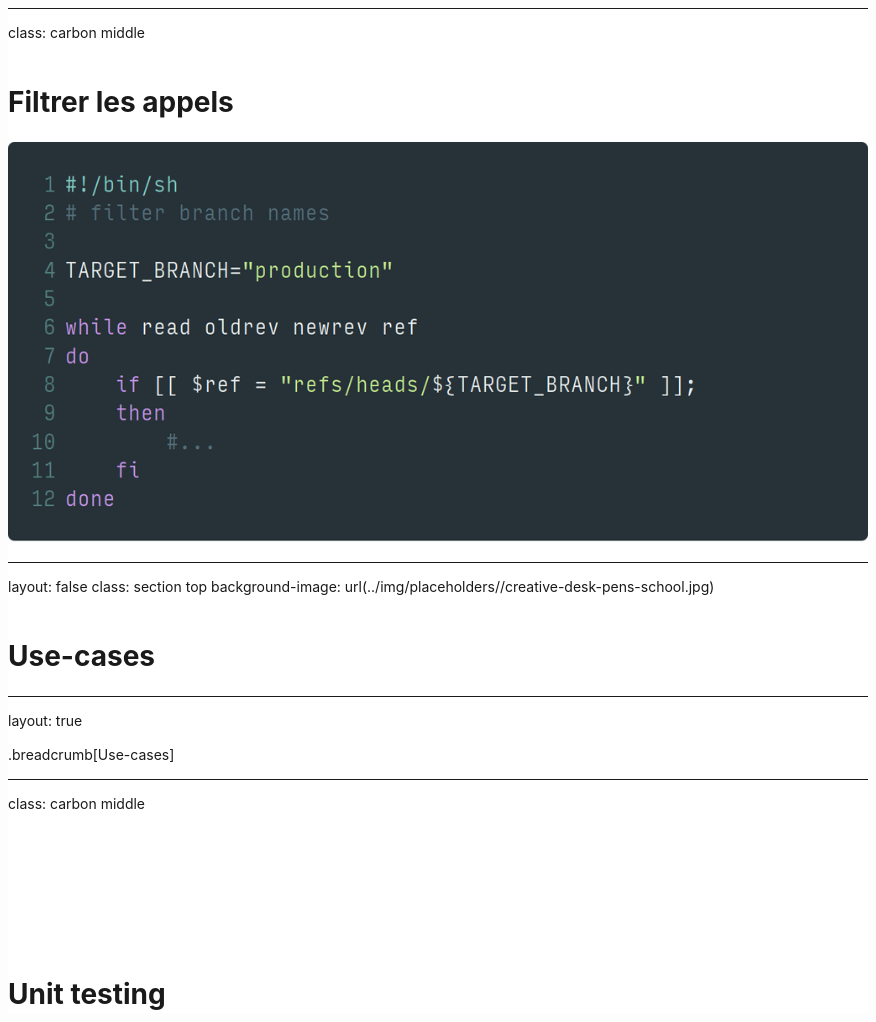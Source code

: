 
---
class: carbon middle

# Filtrer les appels

![](hook-filter.png)


---
layout: false
class: section top
background-image: url(../img/placeholders//creative-desk-pens-school.jpg)

# Use-cases


---
layout: true

.breadcrumb[Use-cases]


---
class: carbon middle

# Unit testing <svg><use xlink:href="../img/icons/fontawesome/fa-solid.svg#wrench"></use></svg>
